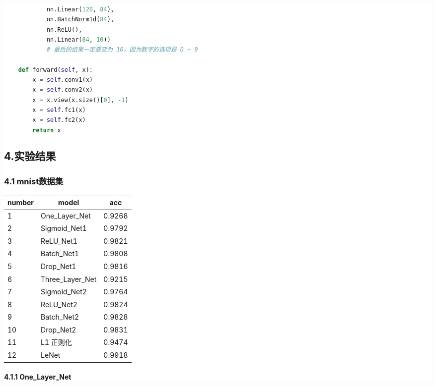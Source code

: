 ```python
            nn.Linear(120, 84),
            nn.BatchNorm1d(84),
            nn.ReLU(),
            nn.Linear(84, 10))
        	# 最后的结果一定要变为 10，因为数字的选项是 0 ~ 9

    def forward(self, x):
        x = self.conv1(x)
        x = self.conv2(x)
        x = x.view(x.size()[0], -1)
        x = self.fc1(x)
        x = self.fc2(x)
        return x
```
## 4.实验结果
### 4.1 mnist数据集
|number| model      | acc                |
| ---- | ------- | ------------------- |
| 1 |One_Layer_Net  |  0.9268    |
| 2 | Sigmoid_Net1 |  0.9792    |
| 3 | ReLU_Net1 | 0.9821     |
| 4 |Batch_Net1  |   0.9808   |
| 5 |Drop_Net1  |    0.9816  |
| 6 |Three_Layer_Net |  0.9215    |
| 7 | Sigmoid_Net2 |   0.9764   |
| 8 | ReLU_Net2 |   0.9824   |
| 9 | Batch_Net2 |   0.9828   |
| 10 | Drop_Net2 |  0.9831    |
| 11 |L1 正则化  |   0.9474   |
| 12 | LeNet |  0.9918    |

#### 4.1.1 One_Layer_Net